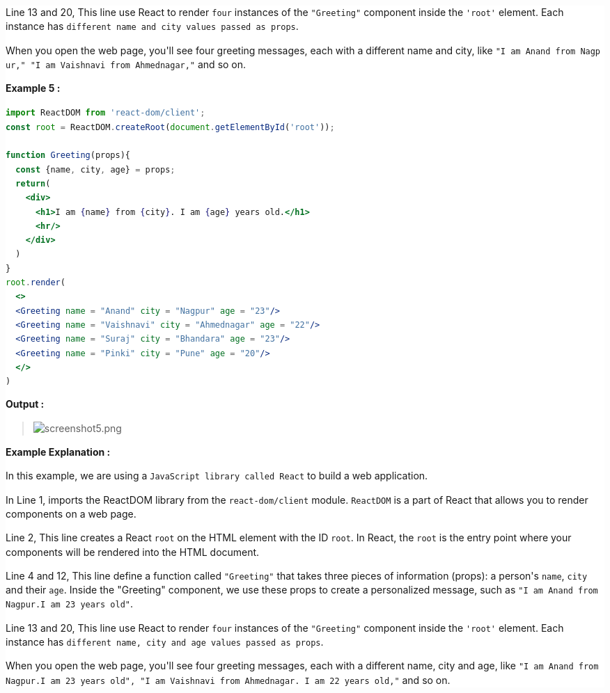 Line 13 and 20, This line use React to render `four` instances of the `"Greeting"` component inside the `'root'` element. Each instance has `different name and city values passed as props`.

When you open the web page, you'll see four greeting messages, each with a different name and city, like `"I am Anand from Nagpur," "I am Vaishnavi from Ahmednagar,"` and so on. 

**Example 5 :**

```jsx title="src/index.js" showLineNumbers="true"
import ReactDOM from 'react-dom/client';
const root = ReactDOM.createRoot(document.getElementById('root'));

function Greeting(props){
  const {name, city, age} = props;
  return(
    <div>
      <h1>I am {name} from {city}. I am {age} years old.</h1>
      <hr/>
    </div>
  )
}
root.render(
  <>
  <Greeting name = "Anand" city = "Nagpur" age = "23"/>
  <Greeting name = "Vaishnavi" city = "Ahmednagar" age = "22"/>
  <Greeting name = "Suraj" city = "Bhandara" age = "23"/>
  <Greeting name = "Pinki" city = "Pune" age = "20"/>
  </>
)
```
**Output :**
><img src="/react/03/screenshot5.png" alt="screenshot5.png" width="600px"/>

**Example Explanation :**

In this example, we are using a `JavaScript library called React` to build a web application.

In Line 1, imports the ReactDOM library from the `react-dom/client` module. `ReactDOM` is a part of React that allows you to render components on a web page.

Line 2, This line creates a React `root` on the HTML element with the ID `root`. In React, the `root` is the entry point where your components will be rendered into the HTML document.

Line 4 and 12, This line define a function called `"Greeting"` that takes three pieces of information (props): a person's `name`, `city` and their `age`. Inside the "Greeting" component, we use these props to create a personalized message, such as `"I am Anand from Nagpur.I am 23 years old"`.

Line 13 and 20, This line use React to render `four` instances of the `"Greeting"` component inside the `'root'` element. Each instance has `different name, city and age values passed as props`.

When you open the web page, you'll see four greeting messages, each with a different name, city and age, like `"I am Anand from Nagpur.I am 23 years old", "I am Vaishnavi from Ahmednagar. I am 22 years old,"` and so on. 